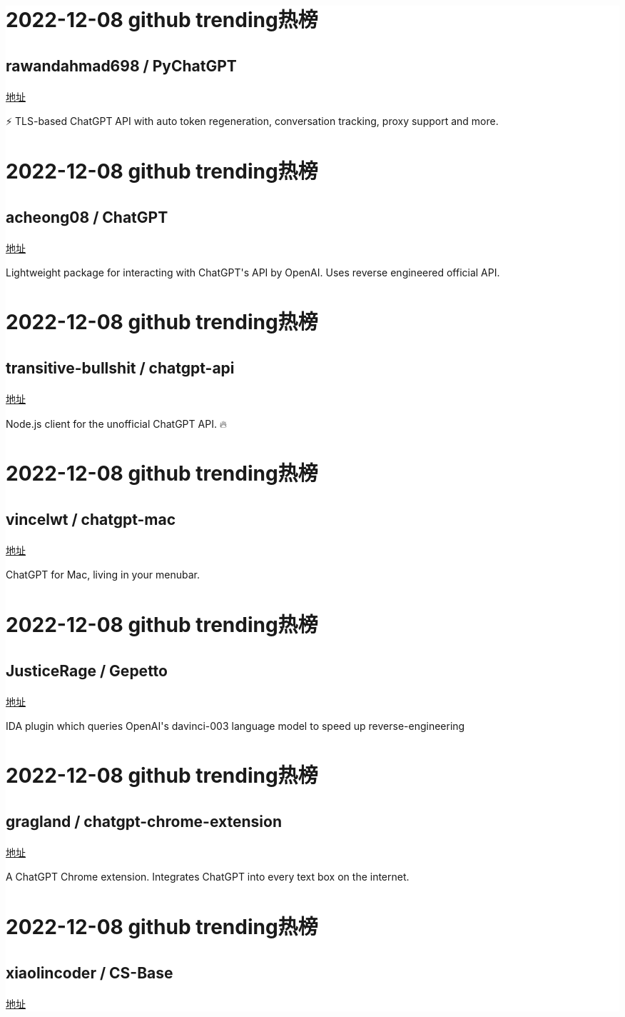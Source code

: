 # 2022-12-08 github trending热榜
## rawandahmad698 / PyChatGPT
[地址](/rawandahmad698/PyChatGPT)

⚡️
TLS-based ChatGPT API with auto token regeneration, conversation tracking, proxy support and more.
# 2022-12-08 github trending热榜
## acheong08 / ChatGPT
[地址](/acheong08/ChatGPT)

Lightweight package for interacting with ChatGPT's API by OpenAI. Uses reverse engineered official API.
# 2022-12-08 github trending热榜
## transitive-bullshit / chatgpt-api
[地址](/transitive-bullshit/chatgpt-api)

Node.js client for the unofficial ChatGPT API.
🔥
# 2022-12-08 github trending热榜
## vincelwt / chatgpt-mac
[地址](/vincelwt/chatgpt-mac)

ChatGPT for Mac, living in your menubar.
# 2022-12-08 github trending热榜
## JusticeRage / Gepetto
[地址](/JusticeRage/Gepetto)

IDA plugin which queries OpenAI's davinci-003 language model to speed up reverse-engineering
# 2022-12-08 github trending热榜
## gragland / chatgpt-chrome-extension
[地址](/gragland/chatgpt-chrome-extension)

A ChatGPT Chrome extension. Integrates ChatGPT into every text box on the internet.
# 2022-12-08 github trending热榜
## xiaolincoder / CS-Base
[地址](/xiaolincoder/CS-Base)
